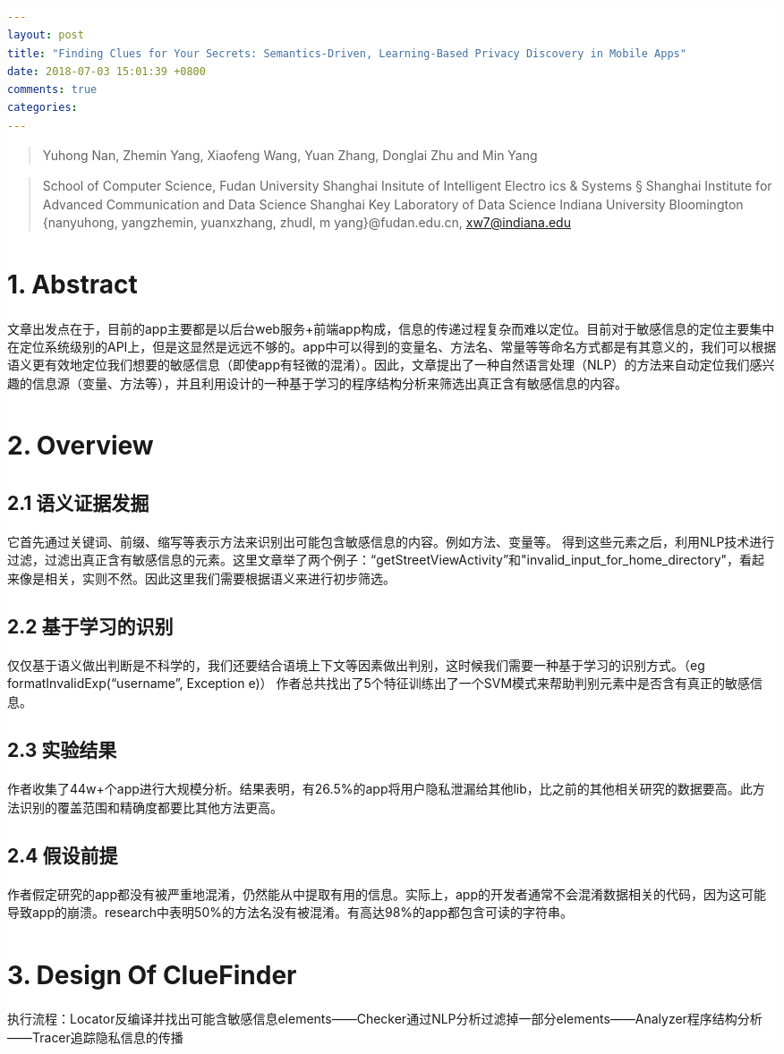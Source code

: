 ```yaml
---
layout: post
title: "Finding Clues for Your Secrets: Semantics-Driven, Learning-Based Privacy Discovery in Mobile Apps"
date: 2018-07-03 15:01:39 +0800
comments: true
categories: 
---
```



> Yuhong Nan, Zhemin Yang, Xiaofeng Wang, Yuan Zhang, Donglai Zhu and Min Yang

> School of Computer Science, Fudan University Shanghai Insitute of Intelligent Electro ics & Systems
§ Shanghai Institute for Advanced Communication and Data Science Shanghai Key Laboratory of Data Science
 Indiana University Bloomington {nanyuhong, yangzhemin, yuanxzhang, zhudl, m yang}@fudan.edu.cn, xw7@indiana.edu


# 1. Abstract

文章出发点在于，目前的app主要都是以后台web服务+前端app构成，信息的传递过程复杂而难以定位。目前对于敏感信息的定位主要集中在定位系统级别的API上，但是这显然是远远不够的。app中可以得到的变量名、方法名、常量等等命名方式都是有其意义的，我们可以根据语义更有效地定位我们想要的敏感信息（即使app有轻微的混淆）。因此，文章提出了一种自然语言处理（NLP）的方法来自动定位我们感兴趣的信息源（变量、方法等），并且利用设计的一种基于学习的程序结构分析来筛选出真正含有敏感信息的内容。



# 2. Overview
## 2.1 语义证据发掘
它首先通过关键词、前缀、缩写等表示方法来识别出可能包含敏感信息的内容。例如方法、变量等。
得到这些元素之后，利用NLP技术进行过滤，过滤出真正含有敏感信息的元素。这里文章举了两个例子：“getStreetViewActivity”和"invalid_input_for_home_directory"，看起来像是相关，实则不然。因此这里我们需要根据语义来进行初步筛选。

## 2.2 基于学习的识别 
仅仅基于语义做出判断是不科学的，我们还要结合语境上下文等因素做出判别，这时候我们需要一种基于学习的识别方式。（eg formatInvalidExp(“username”, Exception e)）
作者总共找出了5个特征训练出了一个SVM模式来帮助判别元素中是否含有真正的敏感信息。

## 2.3 实验结果
作者收集了44w+个app进行大规模分析。结果表明，有26.5%的app将用户隐私泄漏给其他lib，比之前的其他相关研究的数据要高。此方法识别的覆盖范围和精确度都要比其他方法更高。

## 2.4 假设前提
作者假定研究的app都没有被严重地混淆，仍然能从中提取有用的信息。实际上，app的开发者通常不会混淆数据相关的代码，因为这可能导致app的崩溃。research中表明50%的方法名没有被混淆。有高达98%的app都包含可读的字符串。

# 3. Design Of ClueFinder
执行流程：Locator反编译并找出可能含敏感信息elements——Checker通过NLP分析过滤掉一部分elements——Analyzer程序结构分析——Tracer追踪隐私信息的传播
